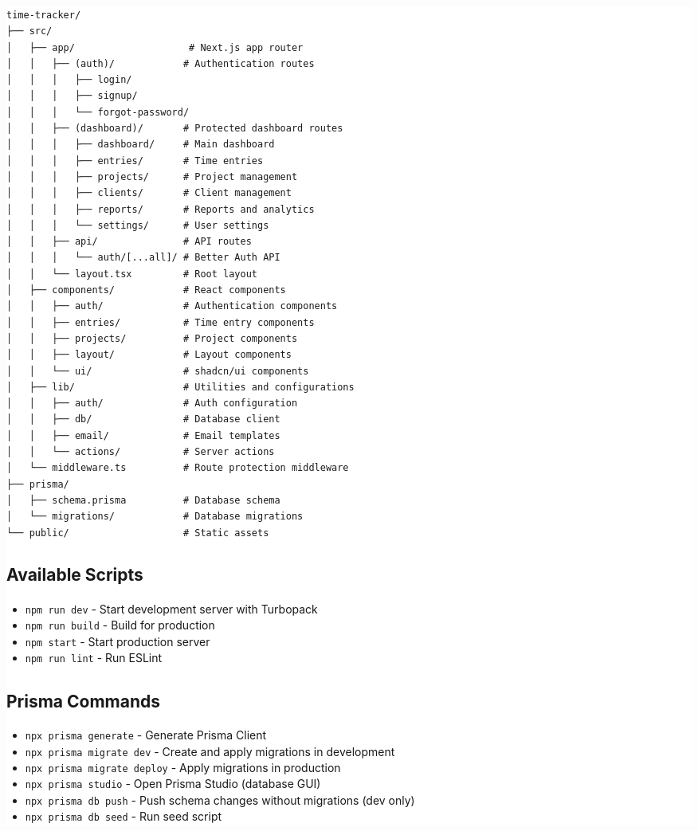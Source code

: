 ```
time-tracker/
├── src/
│   ├── app/                    # Next.js app router
│   │   ├── (auth)/            # Authentication routes
│   │   │   ├── login/
│   │   │   ├── signup/
│   │   │   └── forgot-password/
│   │   ├── (dashboard)/       # Protected dashboard routes
│   │   │   ├── dashboard/     # Main dashboard
│   │   │   ├── entries/       # Time entries
│   │   │   ├── projects/      # Project management
│   │   │   ├── clients/       # Client management
│   │   │   ├── reports/       # Reports and analytics
│   │   │   └── settings/      # User settings
│   │   ├── api/               # API routes
│   │   │   └── auth/[...all]/ # Better Auth API
│   │   └── layout.tsx         # Root layout
│   ├── components/            # React components
│   │   ├── auth/              # Authentication components
│   │   ├── entries/           # Time entry components
│   │   ├── projects/          # Project components
│   │   ├── layout/            # Layout components
│   │   └── ui/                # shadcn/ui components
│   ├── lib/                   # Utilities and configurations
│   │   ├── auth/              # Auth configuration
│   │   ├── db/                # Database client
│   │   ├── email/             # Email templates
│   │   └── actions/           # Server actions
│   └── middleware.ts          # Route protection middleware
├── prisma/
│   ├── schema.prisma          # Database schema
│   └── migrations/            # Database migrations
└── public/                    # Static assets
```

## Available Scripts

- `npm run dev` - Start development server with Turbopack
- `npm run build` - Build for production
- `npm start` - Start production server
- `npm run lint` - Run ESLint

## Prisma Commands

- `npx prisma generate` - Generate Prisma Client
- `npx prisma migrate dev` - Create and apply migrations in development
- `npx prisma migrate deploy` - Apply migrations in production
- `npx prisma studio` - Open Prisma Studio (database GUI)
- `npx prisma db push` - Push schema changes without migrations (dev only)
- `npx prisma db seed` - Run seed script

